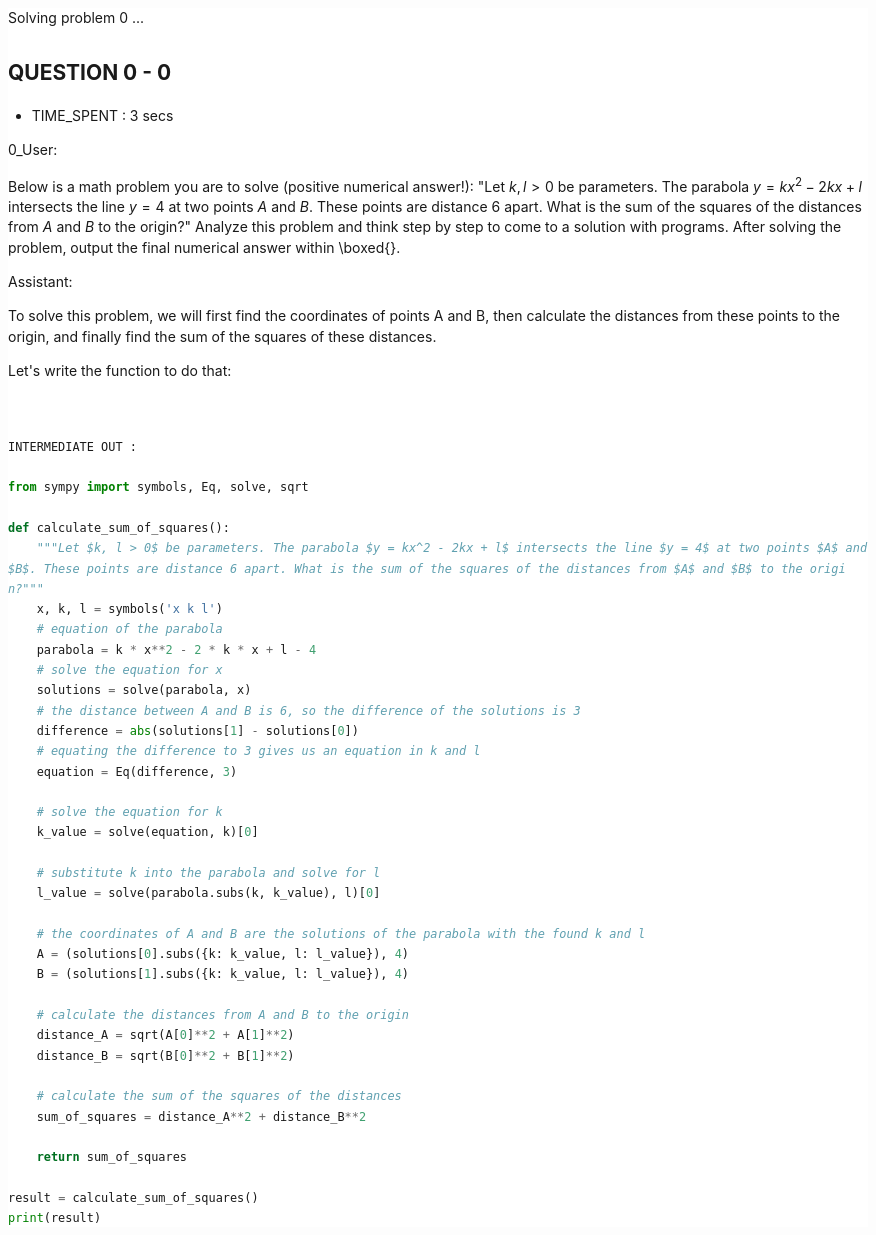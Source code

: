 Solving problem 0 ...



## QUESTION 0 - 0 
- TIME_SPENT : 3 secs

0_User:


Below is a math problem you are to solve (positive numerical answer!):
"Let $k, l > 0$ be parameters. The parabola $y = kx^2 - 2kx + l$ intersects the line $y = 4$ at two points $A$ and $B$. These points are distance 6 apart. What is the sum of the squares of the distances from $A$ and $B$ to the origin?"
Analyze this problem and think step by step to come to a solution with programs. After solving the problem, output the final numerical answer within \boxed{}.

Assistant:

 To solve this problem, we will first find the coordinates of points A and B, then calculate the distances from these points to the origin, and finally find the sum of the squares of these distances.

Let's write the function to do that:
```python


INTERMEDIATE OUT :

from sympy import symbols, Eq, solve, sqrt

def calculate_sum_of_squares():
    """Let $k, l > 0$ be parameters. The parabola $y = kx^2 - 2kx + l$ intersects the line $y = 4$ at two points $A$ and $B$. These points are distance 6 apart. What is the sum of the squares of the distances from $A$ and $B$ to the origin?"""
    x, k, l = symbols('x k l')
    # equation of the parabola
    parabola = k * x**2 - 2 * k * x + l - 4
    # solve the equation for x
    solutions = solve(parabola, x)
    # the distance between A and B is 6, so the difference of the solutions is 3
    difference = abs(solutions[1] - solutions[0])
    # equating the difference to 3 gives us an equation in k and l
    equation = Eq(difference, 3)

    # solve the equation for k
    k_value = solve(equation, k)[0]

    # substitute k into the parabola and solve for l
    l_value = solve(parabola.subs(k, k_value), l)[0]

    # the coordinates of A and B are the solutions of the parabola with the found k and l
    A = (solutions[0].subs({k: k_value, l: l_value}), 4)
    B = (solutions[1].subs({k: k_value, l: l_value}), 4)

    # calculate the distances from A and B to the origin
    distance_A = sqrt(A[0]**2 + A[1]**2)
    distance_B = sqrt(B[0]**2 + B[1]**2)

    # calculate the sum of the squares of the distances
    sum_of_squares = distance_A**2 + distance_B**2

    return sum_of_squares

result = calculate_sum_of_squares()
print(result)
```

